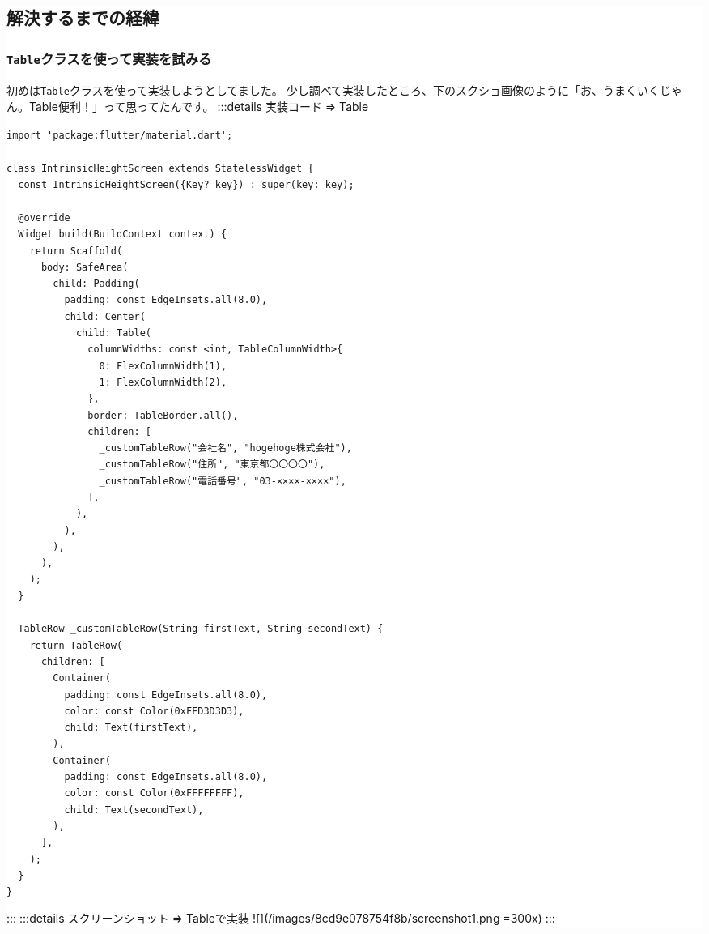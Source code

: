 
## 解決するまでの経緯
### `Table`クラスを使って実装を試みる
初めは`Table`クラスを使って実装しようとしてました。
少し調べて実装したところ、下のスクショ画像のように「お、うまくいくじゃん。Table便利！」って思ってたんです。
:::details 実装コード => Table
```dart: intrinsic_height.dart
import 'package:flutter/material.dart';

class IntrinsicHeightScreen extends StatelessWidget {
  const IntrinsicHeightScreen({Key? key}) : super(key: key);

  @override
  Widget build(BuildContext context) {
    return Scaffold(
      body: SafeArea(
        child: Padding(
          padding: const EdgeInsets.all(8.0),
          child: Center(
            child: Table(
              columnWidths: const <int, TableColumnWidth>{
                0: FlexColumnWidth(1),
                1: FlexColumnWidth(2),
              },
              border: TableBorder.all(),
              children: [
                _customTableRow("会社名", "hogehoge株式会社"),
                _customTableRow("住所", "東京都〇〇〇〇"),
                _customTableRow("電話番号", "03-××××-××××"),
              ],
            ),
          ),
        ),
      ),
    );
  }

  TableRow _customTableRow(String firstText, String secondText) {
    return TableRow(
      children: [
        Container(
          padding: const EdgeInsets.all(8.0),
          color: const Color(0xFFD3D3D3),
          child: Text(firstText),
        ),
        Container(
          padding: const EdgeInsets.all(8.0),
          color: const Color(0xFFFFFFFF),
          child: Text(secondText),
        ),
      ],
    );
  }
}
```
:::
:::details スクリーンショット => Tableで実装
![](/images/8cd9e078754f8b/screenshot1.png =300x)
:::
